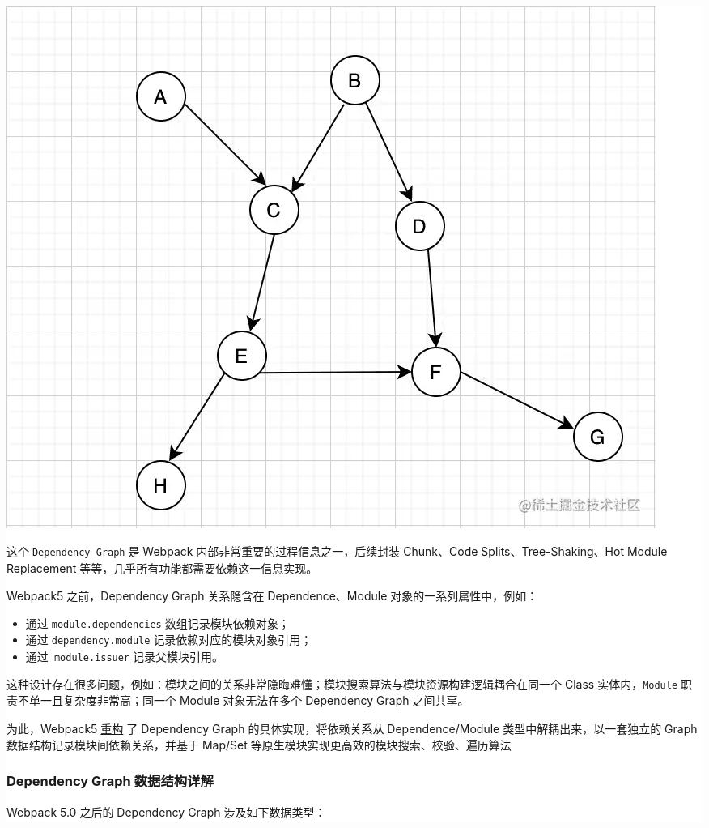 ![img_1.png](img_1.png)

这个 `Dependency Graph` 是 Webpack 内部非常重要的过程信息之一，后续封装 Chunk、Code Splits、Tree-Shaking、Hot Module Replacement 等等，几乎所有功能都需要依赖这一信息实现。

Webpack5 之前，Dependency Graph 关系隐含在 Dependence、Module 对象的一系列属性中，例如：

* 通过 `module.dependencies` 数组记录模块依赖对象； 
* 通过 `dependency.module` 记录依赖对应的模块对象引用； 
* 通过` module.issuer` 记录父模块引用。

这种设计存在很多问题，例如：模块之间的关系非常隐晦难懂；模块搜索算法与模块资源构建逻辑耦合在同一个 Class 实体内，`Module` 职责不单一且复杂度非常高；同一个 Module 对象无法在多个 Dependency Graph 之间共享。

为此，Webpack5 [重构](https://webpack.js.org/blog/2020-10-10-webpack-5-release/#module-and-chunk-graph) 了 Dependency Graph 的具体实现，将依赖关系从 Dependence/Module 类型中解耦出来，以一套独立的 Graph 数据结构记录模块间依赖关系，并基于 Map/Set 等原生模块实现更高效的模块搜索、校验、遍历算法

### Dependency Graph 数据结构详解

Webpack 5.0 之后的 Dependency Graph 涉及如下数据类型：
